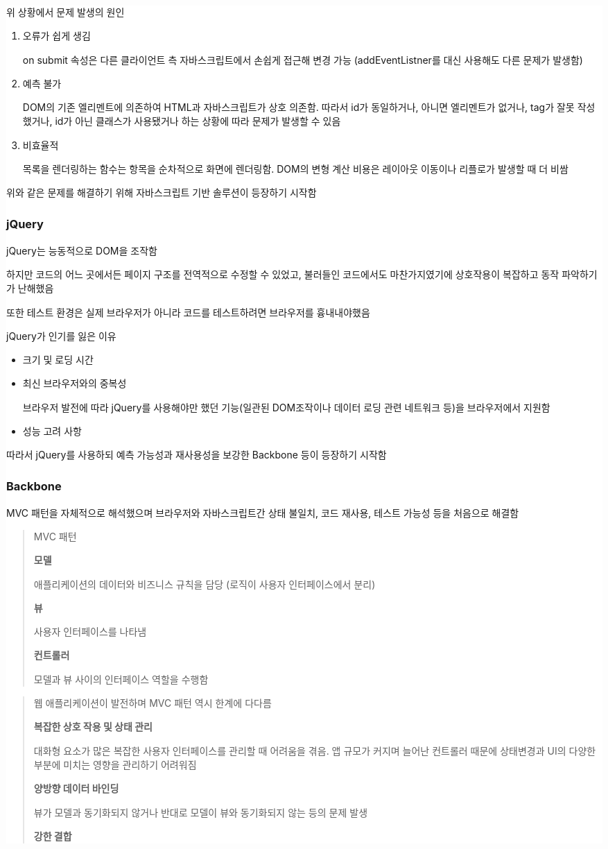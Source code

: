 위 상황에서 문제 발생의 원인

1. 오류가 쉽게 생김

   on submit 속성은 다른 클라이언트 측 자바스크립트에서 손쉽게 접근해 변경 가능 (addEventListner를 대신 사용해도 다른 문제가 발생함)

2. 예측 불가

   DOM의 기존 엘리멘트에 의존하여 HTML과 자바스크립트가 상호 의존함. 따라서 id가 동일하거나, 아니면 엘리멘트가 없거나, tag가 잘못 작성했거나, id가 아닌 클래스가 사용됐거나 하는 상황에 따라 문제가 발생할 수 있음

3. 비효율적

   목록을 렌더링하는 함수는 항목을 순차적으로 화면에 렌더링함. DOM의 변형 계산 비용은 레이아웃 이동이나 리플로가 발생할 때 더 비쌈



위와 같은 문제를 해결하기 위해 자바스크립트 기반 솔루션이 등장하기 시작함

### jQuery

jQuery는 능동적으로 DOM을 조작함

하지만 코드의 어느 곳에서든 페이지 구조를 전역적으로 수정할 수 있었고,  불러들인 코드에서도 마찬가지였기에 상호작용이 복잡하고 동작 파악하기가 난해했음

또한 테스트 환경은 실제 브라우저가 아니라 코드를 테스트하려면 브라우저를 흉내내야했음

jQuery가 인기를 잃은 이유

* 크기 및 로딩 시간

* 최신 브라우저와의 중복성

  브라우저 발전에 따라 jQuery를 사용해야만 했던 기능(일관된 DOM조작이나 데이터 로딩 관련 네트워크 등)을 브라우저에서 지원함

* 성능 고려 사항



따라서 jQuery를 사용하되 예측 가능성과 재사용성을 보강한 Backbone 등이 등장하기 시작함

### Backbone

MVC 패턴을 자체적으로 해석했으며 브라우저와 자바스크립트간 상태 불일치, 코드 재사용, 테스트 가능성 등을 처음으로 해결함

> MVC 패턴
>
> **모델**
>
> 애플리케이션의 데이터와 비즈니스 규칙을 담당 (로직이 사용자 인터페이스에서 분리)
>
> **뷰**
>
> 사용자 인터페이스를 나타냄
>
> **컨트롤러**
>
> 모델과 뷰 사이의 인터페이스 역할을 수행함



> 웹 애플리케이션이 발전하며 MVC 패턴 역시 한계에 다다름
>
> **복잡한 상호 작용 및 상태 관리**
>
> 대화형 요소가 많은 복잡한 사용자 인터페이스를 관리할 때 어려움을 겪음. 앱 규모가 커지며 늘어난 컨트롤러 때문에 상태변경과 UI의 다양한 부분에 미치는 영향을 관리하기 어려워짐
>
> **양방향 데이터 바인딩**
>
> 뷰가 모델과 동기화되지 않거나 반대로 모델이 뷰와 동기화되지 않는 등의 문제 발생
>
> **강한 결합**
>